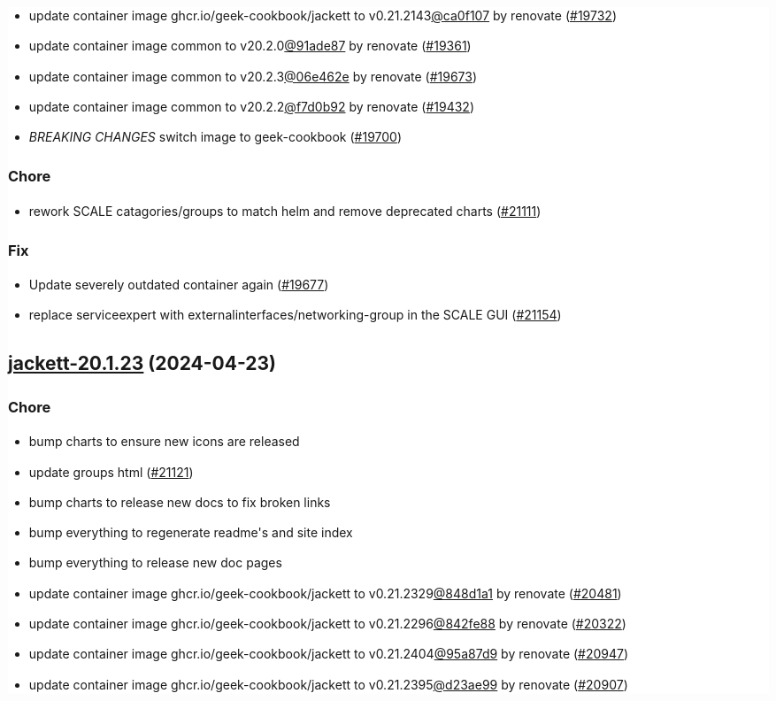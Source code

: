 - update container image ghcr.io/geek-cookbook/jackett to v0.21.2143[@ca0f107](https://github.com/ca0f107) by renovate ([#19732](https://github.com/truecharts/charts/issues/19732))

- update container image common to v20.2.0[@91ade87](https://github.com/91ade87) by renovate ([#19361](https://github.com/truecharts/charts/issues/19361))

- update container image common to v20.2.3[@06e462e](https://github.com/06e462e) by renovate ([#19673](https://github.com/truecharts/charts/issues/19673))

- update container image common to v20.2.2[@f7d0b92](https://github.com/f7d0b92) by renovate ([#19432](https://github.com/truecharts/charts/issues/19432))

- *BREAKING CHANGES* switch image to geek-cookbook ([#19700](https://github.com/truecharts/charts/issues/19700))

### Chore



- rework SCALE catagories/groups to match helm and remove deprecated charts ([#21111](https://github.com/truecharts/charts/issues/21111))

### Fix



- Update severely outdated container again ([#19677](https://github.com/truecharts/charts/issues/19677))

- replace serviceexpert with externalinterfaces/networking-group in the SCALE GUI ([#21154](https://github.com/truecharts/charts/issues/21154))


## [jackett-20.1.23](https://github.com/truecharts/charts/compare/jackett-19.6.0...jackett-20.1.23) (2024-04-23)

### Chore



- bump charts to ensure new icons are released

- update groups html ([#21121](https://github.com/truecharts/charts/issues/21121))

- bump charts to release new docs to fix broken links

- bump everything to regenerate readme's and site index

- bump everything to release new doc pages

- update container image ghcr.io/geek-cookbook/jackett to v0.21.2329[@848d1a1](https://github.com/848d1a1) by renovate ([#20481](https://github.com/truecharts/charts/issues/20481))

- update container image ghcr.io/geek-cookbook/jackett to v0.21.2296[@842fe88](https://github.com/842fe88) by renovate ([#20322](https://github.com/truecharts/charts/issues/20322))

- update container image ghcr.io/geek-cookbook/jackett to v0.21.2404[@95a87d9](https://github.com/95a87d9) by renovate ([#20947](https://github.com/truecharts/charts/issues/20947))

- update container image ghcr.io/geek-cookbook/jackett to v0.21.2395[@d23ae99](https://github.com/d23ae99) by renovate ([#20907](https://github.com/truecharts/charts/issues/20907))
